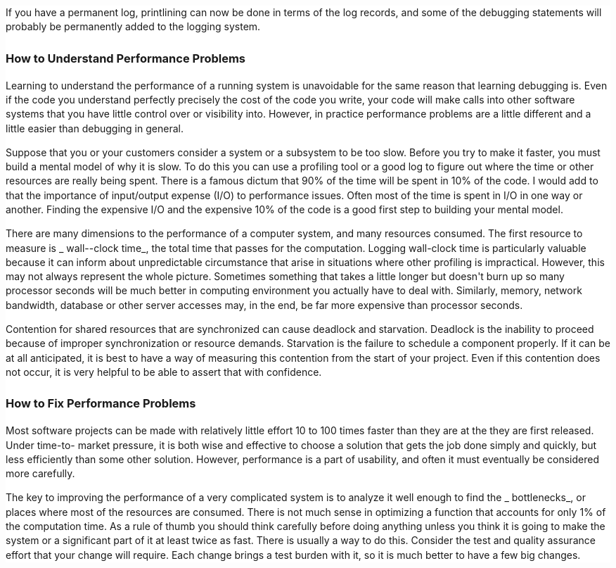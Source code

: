 If you have a permanent log, printlining can now be done in terms of the log
records, and some of the debugging statements will probably be permanently
added to the logging system.

### How to Understand Performance Problems

Learning to understand the performance of a running system is unavoidable for
the same reason that learning debugging is. Even if the code you understand
perfectly precisely the cost of the code you write, your code will make calls
into other software systems that you have little control over or visibility
into. However, in practice performance problems are a little different and a
little easier than debugging in general.

Suppose that you or your customers consider a system or a subsystem to be too
slow. Before you try to make it faster, you must build a mental model of why
it is slow. To do this you can use a profiling tool or a good log to figure
out where the time or other resources are really being spent. There is a
famous dictum that 90% of the time will be spent in 10% of the code. I would
add to that the importance of input/output expense (I/O) to performance
issues. Often most of the time is spent in I/O in one way or another. Finding
the expensive I/O and the expensive 10% of the code is a good first step to
building your mental model.

There are many dimensions to the performance of a computer system, and many
resources consumed. The first resource to measure is _ wall--clock time_, the
total time that passes for the computation. Logging wall-clock time is
particularly valuable because it can inform about unpredictable circumstance
that arise in situations where other profiling is impractical. However, this
may not always represent the whole picture. Sometimes something that takes a
little longer but doesn't burn up so many processor seconds will be much
better in computing environment you actually have to deal with. Similarly,
memory, network bandwidth, database or other server accesses may, in the end,
be far more expensive than processor seconds.

Contention for shared resources that are synchronized can cause deadlock and
starvation. Deadlock is the inability to proceed because of improper
synchronization or resource demands. Starvation is the failure to schedule a
component properly. If it can be at all anticipated, it is best to have a way
of measuring this contention from the start of your project. Even if this
contention does not occur, it is very helpful to be able to assert that with
confidence.

### How to Fix Performance Problems

Most software projects can be made with relatively little effort 10 to 100
times faster than they are at the they are first released. Under time-to-
market pressure, it is both wise and effective to choose a solution that gets
the job done simply and quickly, but less efficiently than some other
solution. However, performance is a part of usability, and often it must
eventually be considered more carefully.

The key to improving the performance of a very complicated system is to
analyze it well enough to find the _ bottlenecks_, or places where most of the
resources are consumed. There is not much sense in optimizing a function that
accounts for only 1% of the computation time. As a rule of thumb you should
think carefully before doing anything unless you think it is going to make the
system or a significant part of it at least twice as fast. There is usually a
way to do this. Consider the test and quality assurance effort that your
change will require. Each change brings a test burden with it, so it is much
better to have a few big changes.
